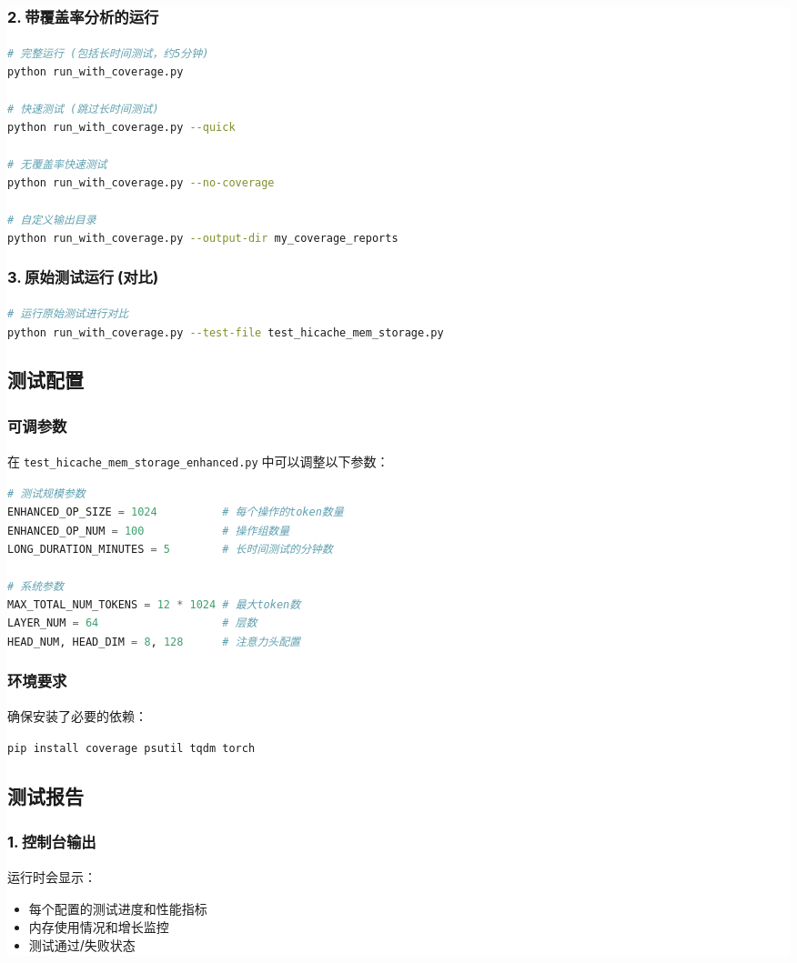 ### 2. 带覆盖率分析的运行

```bash
# 完整运行 (包括长时间测试，约5分钟)
python run_with_coverage.py

# 快速测试 (跳过长时间测试)
python run_with_coverage.py --quick

# 无覆盖率快速测试
python run_with_coverage.py --no-coverage

# 自定义输出目录
python run_with_coverage.py --output-dir my_coverage_reports
```

### 3. 原始测试运行 (对比)

```bash
# 运行原始测试进行对比
python run_with_coverage.py --test-file test_hicache_mem_storage.py
```

## 测试配置

### 可调参数
在 `test_hicache_mem_storage_enhanced.py` 中可以调整以下参数：

```python
# 测试规模参数
ENHANCED_OP_SIZE = 1024          # 每个操作的token数量
ENHANCED_OP_NUM = 100            # 操作组数量
LONG_DURATION_MINUTES = 5        # 长时间测试的分钟数

# 系统参数
MAX_TOTAL_NUM_TOKENS = 12 * 1024 # 最大token数
LAYER_NUM = 64                   # 层数
HEAD_NUM, HEAD_DIM = 8, 128      # 注意力头配置
```

### 环境要求

确保安装了必要的依赖：
```bash
pip install coverage psutil tqdm torch
```

## 测试报告

### 1. 控制台输出
运行时会显示：
- 每个配置的测试进度和性能指标
- 内存使用情况和增长监控
- 测试通过/失败状态
